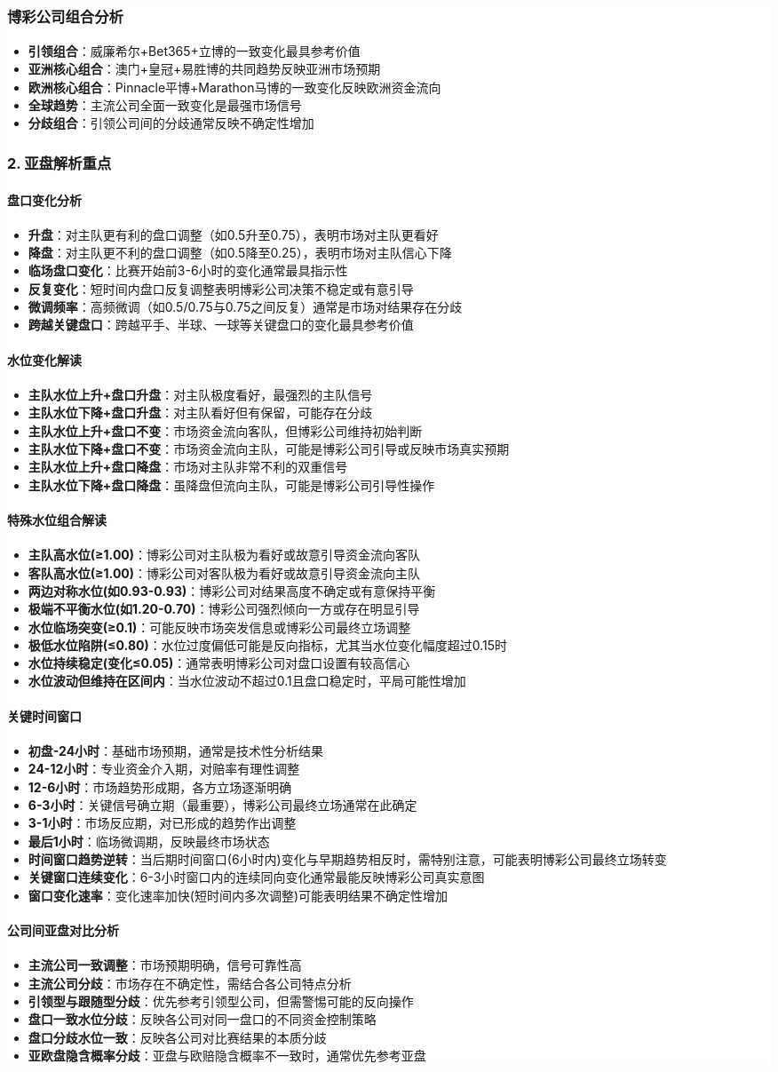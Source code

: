 ### 博彩公司组合分析
- **引领组合**：威廉希尔+Bet365+立博的一致变化最具参考价值
- **亚洲核心组合**：澳门+皇冠+易胜博的共同趋势反映亚洲市场预期
- **欧洲核心组合**：Pinnacle平博+Marathon马博的一致变化反映欧洲资金流向
- **全球趋势**：主流公司全面一致变化是最强市场信号
- **分歧组合**：引领公司间的分歧通常反映不确定性增加

### 2. 亚盘解析重点

#### 盘口变化分析
- **升盘**：对主队更有利的盘口调整（如0.5升至0.75），表明市场对主队更看好
- **降盘**：对主队更不利的盘口调整（如0.5降至0.25），表明市场对主队信心下降
- **临场盘口变化**：比赛开始前3-6小时的变化通常最具指示性
- **反复变化**：短时间内盘口反复调整表明博彩公司决策不稳定或有意引导
- **微调频率**：高频微调（如0.5/0.75与0.75之间反复）通常是市场对结果存在分歧
- **跨越关键盘口**：跨越平手、半球、一球等关键盘口的变化最具参考价值

#### 水位变化解读
- **主队水位上升+盘口升盘**：对主队极度看好，最强烈的主队信号
- **主队水位下降+盘口升盘**：对主队看好但有保留，可能存在分歧
- **主队水位上升+盘口不变**：市场资金流向客队，但博彩公司维持初始判断
- **主队水位下降+盘口不变**：市场资金流向主队，可能是博彩公司引导或反映市场真实预期
- **主队水位上升+盘口降盘**：市场对主队非常不利的双重信号
- **主队水位下降+盘口降盘**：虽降盘但流向主队，可能是博彩公司引导性操作

#### 特殊水位组合解读
- **主队高水位(≥1.00)**：博彩公司对主队极为看好或故意引导资金流向客队
- **客队高水位(≥1.00)**：博彩公司对客队极为看好或故意引导资金流向主队
- **两边对称水位(如0.93-0.93)**：博彩公司对结果高度不确定或有意保持平衡
- **极端不平衡水位(如1.20-0.70)**：博彩公司强烈倾向一方或存在明显引导
- **水位临场突变(≥0.1)**：可能反映市场突发信息或博彩公司最终立场调整
- **极低水位陷阱(≤0.80)**：水位过度偏低可能是反向指标，尤其当水位变化幅度超过0.15时
- **水位持续稳定(变化≤0.05)**：通常表明博彩公司对盘口设置有较高信心
- **水位波动但维持在区间内**：当水位波动不超过0.1且盘口稳定时，平局可能性增加

#### 关键时间窗口
- **初盘-24小时**：基础市场预期，通常是技术性分析结果
- **24-12小时**：专业资金介入期，对赔率有理性调整
- **12-6小时**：市场趋势形成期，各方立场逐渐明确
- **6-3小时**：关键信号确立期（最重要），博彩公司最终立场通常在此确定
- **3-1小时**：市场反应期，对已形成的趋势作出调整
- **最后1小时**：临场微调期，反映最终市场状态
- **时间窗口趋势逆转**：当后期时间窗口(6小时内)变化与早期趋势相反时，需特别注意，可能表明博彩公司最终立场转变
- **关键窗口连续变化**：6-3小时窗口内的连续同向变化通常最能反映博彩公司真实意图
- **窗口变化速率**：变化速率加快(短时间内多次调整)可能表明结果不确定性增加

#### 公司间亚盘对比分析
- **主流公司一致调整**：市场预期明确，信号可靠性高
- **主流公司分歧**：市场存在不确定性，需结合各公司特点分析
- **引领型与跟随型分歧**：优先参考引领型公司，但需警惕可能的反向操作
- **盘口一致水位分歧**：反映各公司对同一盘口的不同资金控制策略
- **盘口分歧水位一致**：反映各公司对比赛结果的本质分歧
- **亚欧盘隐含概率分歧**：亚盘与欧赔隐含概率不一致时，通常优先参考亚盘
